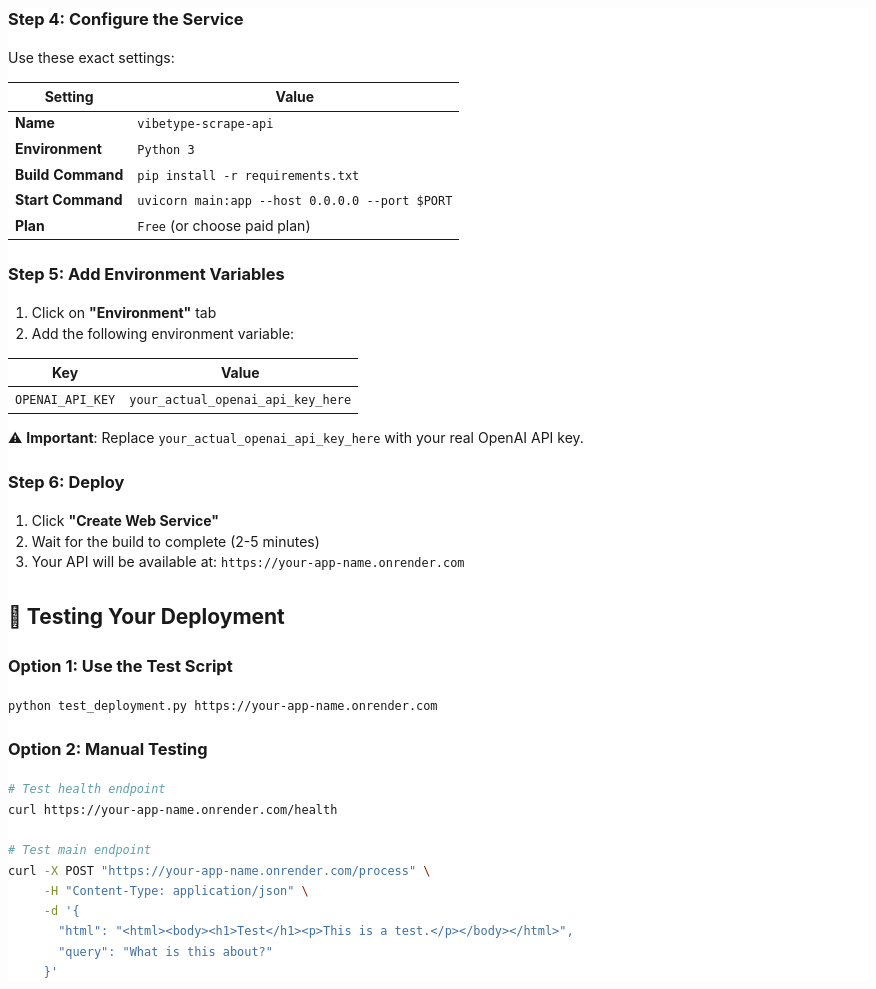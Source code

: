 ### Step 4: Configure the Service

Use these exact settings:

| Setting | Value |
|---------|-------|
| **Name** | `vibetype-scrape-api` |
| **Environment** | `Python 3` |
| **Build Command** | `pip install -r requirements.txt` |
| **Start Command** | `uvicorn main:app --host 0.0.0.0 --port $PORT` |
| **Plan** | `Free` (or choose paid plan) |

### Step 5: Add Environment Variables

1. Click on **"Environment"** tab
2. Add the following environment variable:

| Key | Value |
|-----|-------|
| `OPENAI_API_KEY` | `your_actual_openai_api_key_here` |

⚠️ **Important**: Replace `your_actual_openai_api_key_here` with your real OpenAI API key.

### Step 6: Deploy

1. Click **"Create Web Service"**
2. Wait for the build to complete (2-5 minutes)
3. Your API will be available at: `https://your-app-name.onrender.com`

## 🧪 Testing Your Deployment

### Option 1: Use the Test Script
```bash
python test_deployment.py https://your-app-name.onrender.com
```

### Option 2: Manual Testing
```bash
# Test health endpoint
curl https://your-app-name.onrender.com/health

# Test main endpoint
curl -X POST "https://your-app-name.onrender.com/process" \
     -H "Content-Type: application/json" \
     -d '{
       "html": "<html><body><h1>Test</h1><p>This is a test.</p></body></html>",
       "query": "What is this about?"
     }'
```
